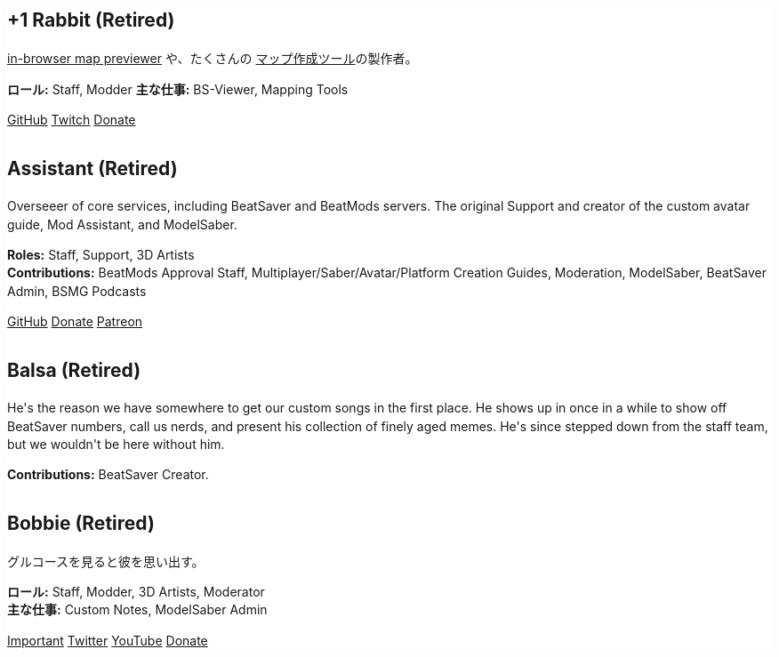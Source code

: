 </AboutLinks>

## +1 Rabbit (Retired)

[in-browser map previewer](https://skystudioapps.com/bs-viewer/) や、たくさんの [マップ作成ツール](https://skystudioapps.com/mapping-tools/)の製作者。

**ロール:** Staff, Modder **主な仕事:** BS-Viewer, Mapping Tools

<AboutLinks>

[GitHub](https://github.com/PlusOneRabbit)
[Twitch](https://www.twitch.tv/plusonerabbit)
[Donate](https://ko-fi.com/plusonerabbit)

</AboutLinks>

## Assistant (Retired)

Overseeer of core services, including BeatSaver and BeatMods servers. The original Support and creator of the custom avatar guide, Mod Assistant, and ModelSaber.

**Roles:** Staff, Support, 3D Artists  
**Contributions:** BeatMods Approval Staff, Multiplayer/Saber/Avatar/Platform Creation Guides, Moderation, ModelSaber, BeatSaver Admin, BSMG Podcasts

<AboutLinks>

[GitHub](https://github.com/Assistant)
[Donate](https://bs.assistant.moe/Donate)
[Patreon](https://www.patreon.com/AssistantMoe)

</AboutLinks>

## Balsa (Retired)

He's the reason we have somewhere to get our custom songs in the first place. He shows up in once in a while to show off BeatSaver numbers, call us nerds, and present his collection of finely aged memes. He's since stepped down from the staff team, but we wouldn't be here without him.

**Contributions:** BeatSaver Creator.

## Bobbie (Retired)

グルコースを見ると彼を思い出す。

**ロール:** Staff, Modder, 3D Artists, Moderator  
**主な仕事:** Custom Notes, ModelSaber Admin

<AboutLinks>

[Important](https://i.imgur.com/REWmoI9.jpg)
[Twitter](https://twitter.com/vrbobbie)
[YouTube](https://www.youtube.com/channel/UCdpHoaYSHm2GwgvapMsXgsQ)
[Donate](https://ko-fi.com/bobbievr)

